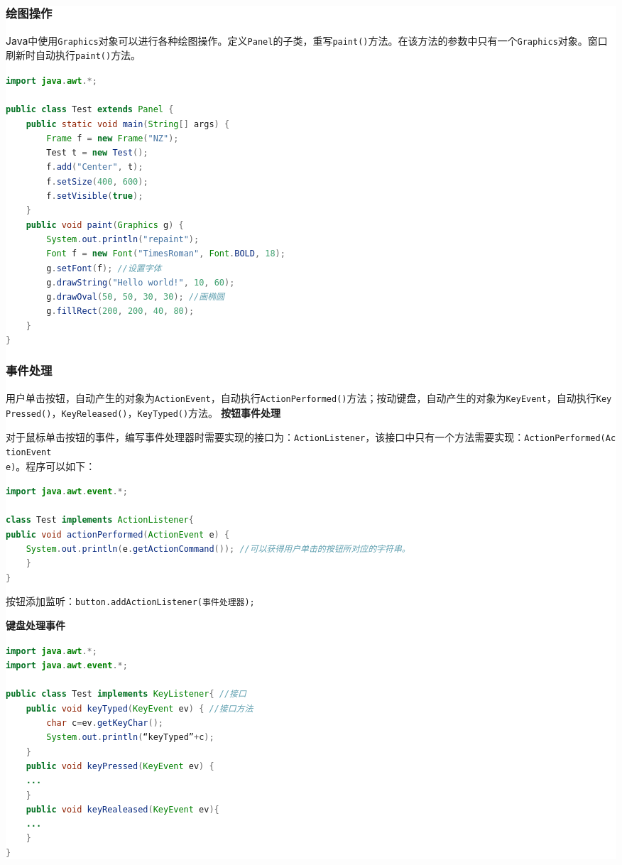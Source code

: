 ### 绘图操作

Java中使用<code>Graphics</code>对象可以进行各种绘图操作。定义<code>Panel</code>的子类，重写<code>paint()</code>方法。在该方法的参数中只有一个<code>Graphics</code>对象。窗口刷新时自动执行<code>paint()</code>方法。

```java
import java.awt.*;

public class Test extends Panel {
    public static void main(String[] args) {
        Frame f = new Frame("NZ");
        Test t = new Test();
        f.add("Center", t);
        f.setSize(400, 600);
        f.setVisible(true);
    }
    public void paint(Graphics g) {
        System.out.println("repaint");
        Font f = new Font("TimesRoman", Font.BOLD, 18);
        g.setFont(f); //设置字体
        g.drawString("Hello world!", 10, 60);
        g.drawOval(50, 50, 30, 30); //画椭圆
        g.fillRect(200, 200, 40, 80);
    }
}
```

### 事件处理

用户单击按钮，自动产生的对象为<code>ActionEvent</code>，自动执行<code>ActionPerformed()</code>方法；按动键盘，自动产生的对象为<code>KeyEvent</code>，自动执行<code>KeyPressed()</code>，<code>KeyReleased()</code>，<code>KeyTyped()</code>方法。
<b>按钮事件处理</b>

对于鼠标单击按钮的事件，编写事件处理器时需要实现的接口为：<code>ActionListener</code>，该接口中只有一个方法需要实现：<code>ActionPerformed(ActionEvent e)</code>。程序可以如下：

```java
import java.awt.event.*;

class Test implements ActionListener{
public void actionPerformed(ActionEvent e) {
    System.out.println(e.getActionCommand()); //可以获得用户单击的按钮所对应的字符串。
    }
}
```

按钮添加监听：<code>button.addActionListener(事件处理器);</code>

<b>键盘处理事件</b>

```java
import java.awt.*;
import java.awt.event.*;

public class Test implements KeyListener{ //接口
    public void keyTyped(KeyEvent ev) { //接口方法
        char c=ev.getKeyChar();
        System.out.println(“keyTyped”+c);
    }
    public void keyPressed(KeyEvent ev) {
    ...
    }
    public void keyRealeased(KeyEvent ev){
    ...
    }
}
```
